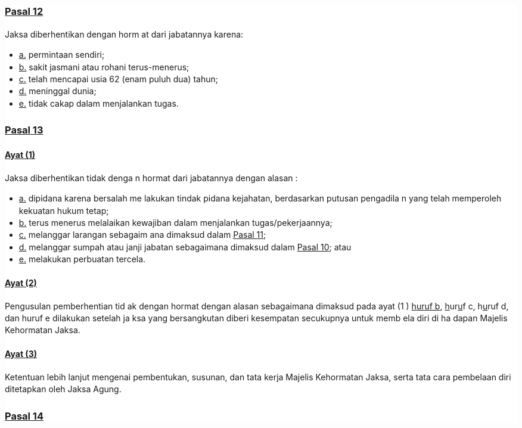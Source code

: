 
### [Pasal 12](http://example.org/legal/peraturan/uu/2004/16/pasal/0012)
Jaksa diberhentikan dengan horm at dari jabatannya karena:
* [a.](http://example.org/legal/peraturan/uu/2004/16/pasal/0012/versi/20040726/huruf/a) permintaan sendiri;
* [b.](http://example.org/legal/peraturan/uu/2004/16/pasal/0012/versi/20040726/huruf/b) sakit jasmani atau rohani terus-menerus;
* [c.](http://example.org/legal/peraturan/uu/2004/16/pasal/0012/versi/20040726/huruf/c) telah mencapai usia 62 (enam puluh dua) tahun;
* [d.](http://example.org/legal/peraturan/uu/2004/16/pasal/0012/versi/20040726/huruf/d) meninggal dunia;
* [e.](http://example.org/legal/peraturan/uu/2004/16/pasal/0012/versi/20040726/huruf/e) tidak cakap dalam menjalankan tugas.


### [Pasal 13](http://example.org/legal/peraturan/uu/2004/16/pasal/0013)

#### [Ayat (1)](http://example.org/legal/peraturan/uu/2004/16/pasal/0013/versi/20040726/ayat/0001)
Jaksa diberhentikan tidak denga n hormat dari jabatannya dengan alasan :
* [a.](http://example.org/legal/peraturan/uu/2004/16/pasal/0013/versi/20040726/ayat/0001/huruf/a) dipidana karena bersalah me lakukan tindak pidana kejahatan, berdasarkan putusan pengadila n yang telah memperoleh kekuatan hukum tetap;
* [b.](http://example.org/legal/peraturan/uu/2004/16/pasal/0013/versi/20040726/ayat/0001/huruf/b) terus menerus melalaikan kewajiban dalam menjalankan tugas/pekerjaannya;
* [c.](http://example.org/legal/peraturan/uu/2004/16/pasal/0013/versi/20040726/ayat/0001/huruf/c) melanggar larangan sebagaim ana dimaksud dalam [Pasal 11](http://example.org/legal/peraturan/uu/2004/16/pasal/0011);
* [d.](http://example.org/legal/peraturan/uu/2004/16/pasal/0013/versi/20040726/ayat/0001/huruf/d) melanggar sumpah atau janji jabatan sebagaimana dimaksud dalam [Pasal 10](http://example.org/legal/peraturan/uu/2004/16/pasal/0010); atau
* [e.](http://example.org/legal/peraturan/uu/2004/16/pasal/0013/versi/20040726/ayat/0001/huruf/e) melakukan perbuatan tercela.

#### [Ayat (2)](http://example.org/legal/peraturan/uu/2004/16/pasal/0013/versi/20040726/ayat/0002)
Pengusulan pemberhentian tid ak dengan hormat dengan alasan sebagaimana dimaksud pada ayat (1 ) [huruf b](http://example.org/legal/peraturan/uu/2004/16/pasal/0013/versi/20040726/huruf/b), [h](http://example.org/legal/peraturan/uu/2004/16/pasal/0013/versi/20040726/huruf/c)ur[u](http://example.org/legal/peraturan/uu/2004/16/pasal/0013/versi/20040726/huruf/d)f c, h[u](http://example.org/legal/peraturan/uu/2004/16/pasal/0013/versi/20040726/huruf/e)ruf d, dan huruf e dilakukan setelah ja ksa yang bersangkutan diberi kesempatan secukupnya untuk memb ela diri di ha dapan Majelis Kehormatan Jaksa.

#### [Ayat (3)](http://example.org/legal/peraturan/uu/2004/16/pasal/0013/versi/20040726/ayat/0003)
Ketentuan lebih lanjut mengenai pembentukan, susunan, dan tata kerja Majelis Kehormatan Jaksa, serta tata cara pembelaan diri ditetapkan oleh Jaksa Agung.


### [Pasal 14](http://example.org/legal/peraturan/uu/2004/16/pasal/0014)
